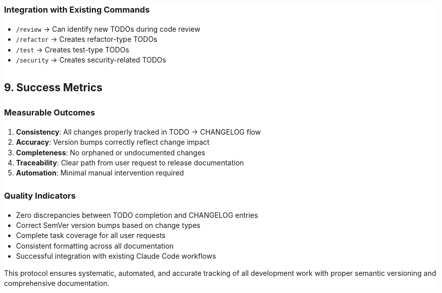 ### Integration with Existing Commands

- `/review` → Can identify new TODOs during code review
- `/refactor` → Creates refactor-type TODOs
- `/test` → Creates test-type TODOs
- `/security` → Creates security-related TODOs

## 9. Success Metrics

### Measurable Outcomes

1. **Consistency**: All changes properly tracked in TODO → CHANGELOG flow
2. **Accuracy**: Version bumps correctly reflect change impact
3. **Completeness**: No orphaned or undocumented changes
4. **Traceability**: Clear path from user request to release documentation
5. **Automation**: Minimal manual intervention required

### Quality Indicators

- Zero discrepancies between TODO completion and CHANGELOG entries
- Correct SemVer version bumps based on change types
- Complete task coverage for all user requests
- Consistent formatting across all documentation
- Successful integration with existing Claude Code workflows

This protocol ensures systematic, automated, and accurate tracking of all development work with proper semantic versioning and comprehensive documentation.